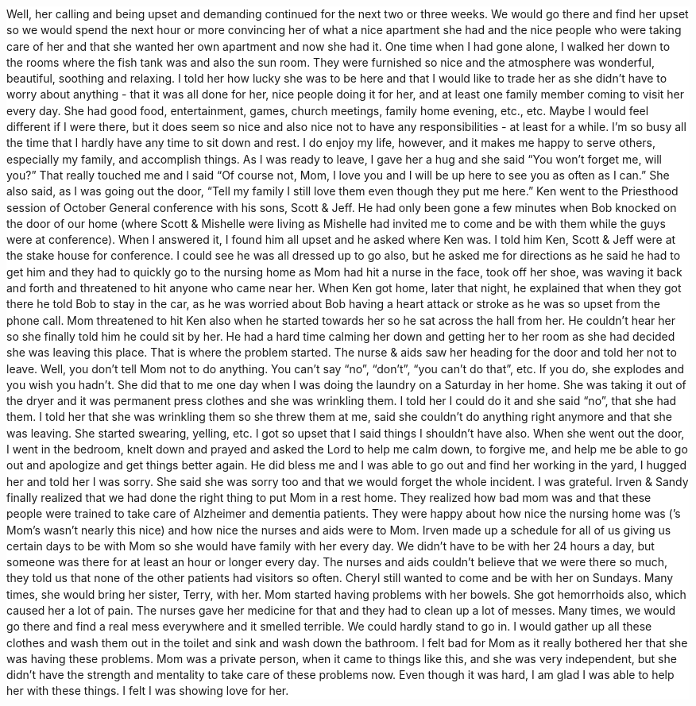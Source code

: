 Well, her calling and being upset and demanding continued for the next two or three weeks.   We would go there and find her upset so we would spend the next hour or more convincing her of what a nice apartment she had and the nice people who were taking care of her and that she wanted her own apartment and now she had it.  One time when I had gone alone, I walked her down to the rooms where the fish tank was and also the sun room.  They were furnished so nice and the atmosphere was wonderful, beautiful, soothing and relaxing.  I told her how lucky she was to be here and that I would like to trade her as she didn’t have to worry about anything - that it was all done for her, nice people doing it for her, and at least one family member coming to visit her every day.  She had good food, entertainment, games, church meetings, family home evening, etc., etc.  Maybe I would feel different if I were there, but it does seem so nice and also nice not to have any responsibilities - at least for a while.  I’m so busy all the time that I hardly have any time to sit down and rest.  I do enjoy my life, however, and it makes me happy to serve others, especially my family, and accomplish things.  As I was ready to leave, I gave her a hug and she said “You won’t forget me, will you?”  That really touched me and I said “Of course not, Mom, I love you and I will be up here to see you as often as I can.”  She also said, as I was going out the door, “Tell my family I still love them even though they put me here.”
Ken went to the Priesthood session of October General conference with his sons, Scott & Jeff.  He had only been gone a few minutes when Bob knocked on the door of our home (where Scott & Mishelle were living as Mishelle had invited me to come and be with them while the guys were at conference).  When I answered it, I found him all upset and he asked where Ken was.  I told him Ken, Scott & Jeff were at the stake house for conference.  I could see he was all dressed up to go also, but he asked me for directions as he said he had to get him and they had to quickly go to the nursing home as Mom had hit a nurse in the face, took off her shoe, was waving it back and forth and threatened to hit anyone who came near her.  When Ken got home, later that night, he explained that when they got there he told Bob to stay in the car, as he was worried about Bob having a heart attack or stroke as he was so upset from the phone call.  Mom threatened to hit Ken also when he started towards her so he sat across the hall from her.  He couldn’t hear her so she finally told him he could sit by her.  He had a hard time calming her down and getting her to her room as she had decided she was leaving this place.  That is where the problem started.  The nurse & aids saw her heading for the door and told her not to leave.  Well, you don’t tell Mom not to do anything.  You can’t say “no”, “don’t”, “you can’t do that”, etc.  If you do, she explodes and you wish you hadn’t.
She did that to me one day when I was doing the laundry on a Saturday in her home.  She was taking it out of the dryer and it was permanent press clothes and she was wrinkling them.  I told her I could do it and she said “no”, that she had them.  I told her that she was wrinkling them so she threw them at me, said she couldn’t do anything right anymore and that she was leaving.  She started swearing, yelling, etc.  I got so upset that I said things I shouldn’t have also.  When she went out the door, I went in the bedroom, knelt down and prayed and asked the Lord to help me calm down, to forgive me, and help me be able to go out and apologize and get things better again.  He did bless me and I was able to go out and find her working in the yard, I hugged her and told her I was sorry.  She said she was sorry too and that we would forget the whole incident.  I was grateful.
Irven & Sandy finally realized that we had done the right thing to put Mom in a rest home.  They realized how bad mom was and that these people were trained to take care of Alzheimer and dementia patients.  They were happy about how nice the nursing home was (’s Mom’s wasn’t nearly this nice) and how nice the nurses and aids were to Mom.
Irven made up a schedule for all of us giving us certain days to be with Mom so she would have family with her every day.  We didn’t have to be with her 24 hours a day, but someone was there for at least an hour or longer every day.  The nurses and aids couldn’t believe that we were there so much, they told us that none of the other patients had visitors so often.  Cheryl still wanted to come and be with her on Sundays.  Many times, she would bring her sister, Terry, with her.
Mom started having problems with her bowels.  She got hemorrhoids also, which caused her a lot of pain.  The nurses gave her medicine for that and they had to clean up a lot of messes.  Many times, we would go there and find a real mess everywhere and it smelled terrible.  We could hardly stand to go in.  I would gather up all these clothes and wash them out in the toilet and sink and wash down the bathroom.  I felt bad for Mom as it really bothered her that she was having these problems.  Mom was a private person, when it came to things like this, and she was very independent, but she didn’t have the strength and mentality to take care of these problems now.   Even though it was hard, I am glad I was able to help her with these things.  I felt I was showing love for her.